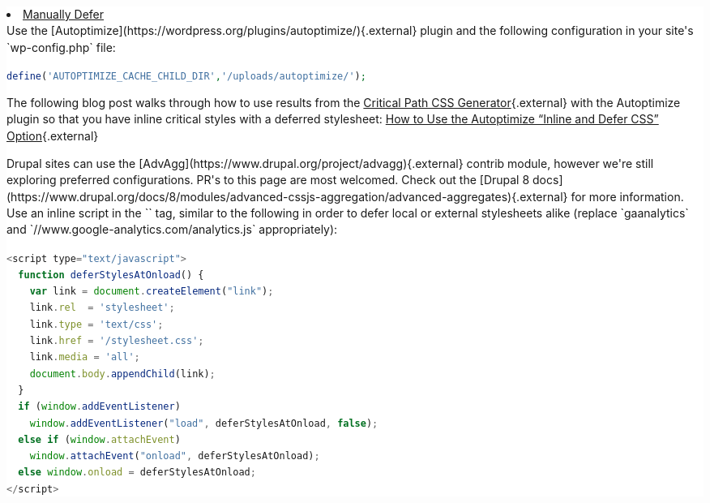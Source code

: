   
  <li id="tab-3-id" role="presentation"><a href="#tab-3-anchor" aria-controls="tab-3-anchor" role="tab" data-toggle="tab">Manually Defer</a></li>

</ul>


<div class="tab-content">
  
  <div role="tabpanel" class="tab-pane active" id="tab-1-anchor" markdown="1">
Use the [Autoptimize](https://wordpress.org/plugins/autoptimize/){.external} plugin and the following configuration in your site's `wp-config.php` file:


```php
define('AUTOPTIMIZE_CACHE_CHILD_DIR','/uploads/autoptimize/');
```

The following blog post walks through how to use results from the [Critical Path CSS Generator](https://jonassebastianohlsson.com/criticalpathcssgenerator/){.external} with the Autoptimize plugin so that you have inline critical styles with a deferred stylesheet: [How to Use the Autoptimize “Inline and Defer CSS” Option](https://www.wpfaster.org/blog/how-to-use-autoptimize-inline-and-defer-css-option){.external}
  </div>

  
  <div role="tabpanel" class="tab-pane" id="tab-2-anchor" markdown="1">
Drupal sites can use the [AdvAgg](https://www.drupal.org/project/advagg){.external} contrib module, however we're still exploring preferred configurations. PR's to this page are most welcomed. Check out the [Drupal 8 docs](https://www.drupal.org/docs/8/modules/advanced-cssjs-aggregation/advanced-aggregates){.external} for more information.
  </div>

  
  <div role="tabpanel" class="tab-pane" id="tab-3-anchor" markdown="1">
Use an inline script in the `<body>` tag, similar to the following in order to defer local or external stylesheets alike (replace `gaanalytics` and `//www.google-analytics.com/analytics.js` appropriately):

```javascript
<script type="text/javascript">
  function deferStylesAtOnload() {
    var link = document.createElement("link");
    link.rel  = 'stylesheet';
    link.type = 'text/css';
    link.href = '/stylesheet.css';
    link.media = 'all';
    document.body.appendChild(link);
  }
  if (window.addEventListener)
    window.addEventListener("load", deferStylesAtOnload, false);
  else if (window.attachEvent)
    window.attachEvent("onload", deferStylesAtOnload);
  else window.onload = deferStylesAtOnload;
</script>
```
  </div>
</div>
